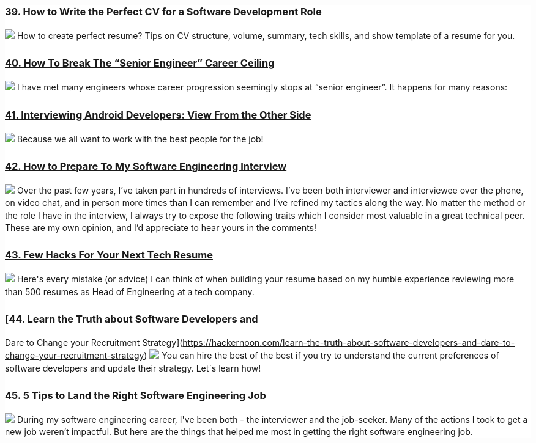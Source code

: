 ### [39. How to Write the Perfect CV for a Software Development Role](https://hackernoon.com/how-to-write-a-perfect-cv-for-a-software-developer)
![](https://cdn.hackernoon.com/images/da7H4NzOhAdhje46xkTgaLorF5m2-ab932b5.jpeg)
How to create perfect resume? Tips on CV structure, volume, summary, tech skills, and show template of a resume for you.

### [40. How To Break The “Senior Engineer” Career Ceiling](https://hackernoon.com/how-to-break-the-senior-engineer-career-ceiling-ouz32e2)
![](https://cdn.hackernoon.com/drafts/5xbr32pn.png)
I have met many engineers whose career progression seemingly stops at “senior engineer”. It happens for many reasons:

### [41. Interviewing Android Developers: View From the Other Side](https://hackernoon.com/interviewing-android-developers-view-from-the-other-side-l8ao341d)
![](https://cdn.hackernoon.com/drafts/sb6j37gx.png)
Because we all want to work with the best people for the job!

### [42. How to Prepare To My Software Engineering Interview](https://hackernoon.com/how-to-prepare-to-my-software-engineering-interview-p2123ugw)
![](https://firebasestorage.googleapis.com/v0/b/hackernoon-app.appspot.com/o/images%2FtoLY4PCF0TRXOexjyVxnugBnPOD2-1uk3yag.jpeg?alt=media&token=3b0196db-2fbd-47dd-aee5-5b8d6765e3c4)
Over the past few years, I’ve taken part in hundreds of interviews. I’ve been both interviewer and interviewee over the phone, on video chat, and in person more times than I can remember and I’ve refined my tactics along the way. No matter the method or the role I have in the interview, I always try to expose the following traits which I consider most valuable in a great technical peer. These are my own opinion, and I’d appreciate to hear yours in the comments!

### [43. Few Hacks For Your Next Tech Resume](https://hackernoon.com/few-hacks-for-your-next-tech-resume-1gf3uu2)
![](https://firebasestorage.googleapis.com/v0/b/hackernoon-app.appspot.com/o/images%2FMJpFVUEItkSdoh38rYo60VT7RfH3-9m1728rt.png?alt=media&token=0a09646e-7582-4e57-a839-16eabe3db4ba)
Here's every mistake (or advice) I can think of when building your resume based on my humble experience reviewing more than 500 resumes as Head of Engineering at a tech company.

### [44. Learn the Truth about Software Developers and
Dare to Change your Recruitment Strategy](https://hackernoon.com/learn-the-truth-about-software-developers-and-dare-to-change-your-recruitment-strategy)
![](https://cdn.hackernoon.com/images/GSXGZs6DKwVz4C2rZHNVdUp8fm63-wd0357l.jpeg)
You can hire the best of the best if you try to understand the current preferences of software developers and update their strategy. Let`s learn how!


### [45. 5 Tips to Land the Right Software Engineering Job](https://hackernoon.com/7-tips-to-land-the-right-software-engineering-job-tbq32uf)
![](https://images.unsplash.com/photo-1486312338219-ce68d2c6f44d?ixlib=rb-1.2.1&q=80&fm=jpg&crop=entropy&cs=tinysrgb&w=1080&fit=max&ixid=eyJhcHBfaWQiOjEwMDk2Mn0)
During my software engineering career, I've been both - the interviewer and the job-seeker. Many of the actions I took to get a new job weren’t impactful. But here are the things that helped me most in getting the right software engineering job.
